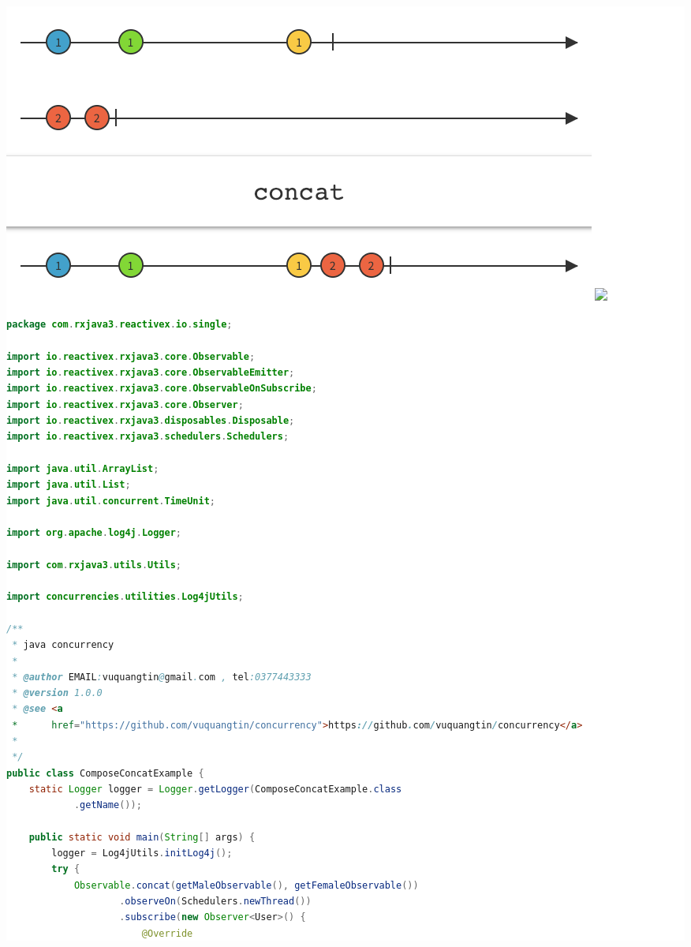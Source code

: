 <img src='../../../../../../../../resources/images/concat2.png'/>
<img src='../../../../../../../../Single.concat.png'/>

```java
package com.rxjava3.reactivex.io.single;

import io.reactivex.rxjava3.core.Observable;
import io.reactivex.rxjava3.core.ObservableEmitter;
import io.reactivex.rxjava3.core.ObservableOnSubscribe;
import io.reactivex.rxjava3.core.Observer;
import io.reactivex.rxjava3.disposables.Disposable;
import io.reactivex.rxjava3.schedulers.Schedulers;

import java.util.ArrayList;
import java.util.List;
import java.util.concurrent.TimeUnit;

import org.apache.log4j.Logger;

import com.rxjava3.utils.Utils;

import concurrencies.utilities.Log4jUtils;

/**
 * java concurrency
 * 
 * @author EMAIL:vuquangtin@gmail.com , tel:0377443333
 * @version 1.0.0
 * @see <a
 *      href="https://github.com/vuquangtin/concurrency">https://github.com/vuquangtin/concurrency</a>
 *
 */
public class ComposeConcatExample {
	static Logger logger = Logger.getLogger(ComposeConcatExample.class
			.getName());

	public static void main(String[] args) {
		logger = Log4jUtils.initLog4j();
		try {
			Observable.concat(getMaleObservable(), getFemaleObservable())
					.observeOn(Schedulers.newThread())
					.subscribe(new Observer<User>() {
						@Override
```